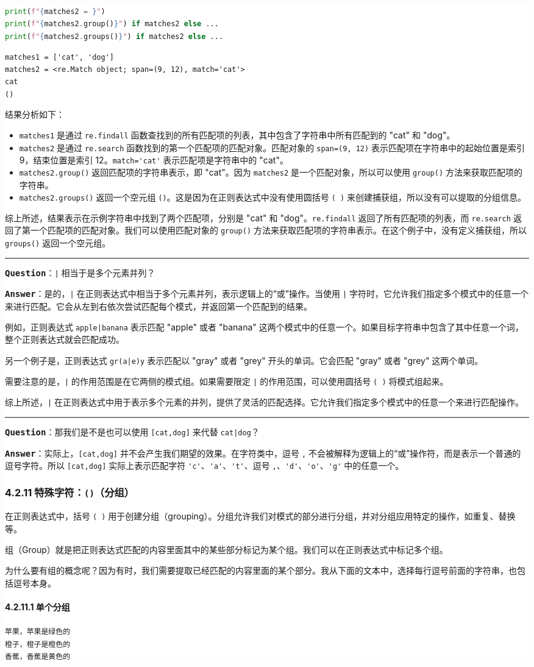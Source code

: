 ```python
print(f"{matches2 = }")
print(f"{matches2.group()}") if matches2 else ...
print(f"{matches2.groups()}") if matches2 else ...
```

```
matches1 = ['cat', 'dog']
matches2 = <re.Match object; span=(9, 12), match='cat'>
cat
()
```

结果分析如下：

- `matches1` 是通过 `re.findall` 函数查找到的所有匹配项的列表，其中包含了字符串中所有匹配到的 "cat" 和 "dog"。
- `matches2` 是通过 `re.search` 函数找到的第一个匹配项的匹配对象。匹配对象的 `span=(9, 12)` 表示匹配项在字符串中的起始位置是索引 9，结束位置是索引 12。`match='cat'` 表示匹配项是字符串中的 "cat"。
- `matches2.group()` 返回匹配项的字符串表示，即 "cat"。因为 `matches2` 是一个匹配对象，所以可以使用 `group()` 方法来获取匹配项的字符串。
- `matches2.groups()` 返回一个空元组 `()`。这是因为在正则表达式中没有使用圆括号 `( )` 来创建捕获组，所以没有可以提取的分组信息。

综上所述，结果表示在示例字符串中找到了两个匹配项，分别是 "cat" 和 "dog"。`re.findall` 返回了所有匹配项的列表，而 `re.search` 返回了第一个匹配项的匹配对象。我们可以使用匹配对象的 `group()` 方法来获取匹配项的字符串表示。在这个例子中，没有定义捕获组，所以 `groups()` 返回一个空元组。

---

<kbd><b>Question</b></kbd>：`|` 相当于是多个元素并列？

<kbd><b>Answer</b></kbd>：是的，`|` 在正则表达式中相当于多个元素并列，表示逻辑上的“或”操作。当使用 `|` 字符时，它允许我们指定多个模式中的任意一个来进行匹配。它会从左到右依次尝试匹配每个模式，并返回第一个匹配到的结果。

例如，正则表达式 `apple|banana` 表示匹配 "apple" 或者 "banana" 这两个模式中的任意一个。如果目标字符串中包含了其中任意一个词，整个正则表达式就会匹配成功。

另一个例子是，正则表达式 `gr(a|e)y` 表示匹配以 "gray" 或者 "grey" 开头的单词。它会匹配 "gray" 或者 "grey" 这两个单词。

需要注意的是，`|` 的作用范围是在它两侧的模式组。如果需要限定 `|` 的作用范围，可以使用圆括号 `( )` 将模式组起来。

综上所述，`|` 在正则表达式中用于表示多个元素的并列，提供了灵活的匹配选择。它允许我们指定多个模式中的任意一个来进行匹配操作。

---

<kbd><b>Question</b></kbd>：那我们是不是也可以使用 `[cat,dog]` 来代替 `cat|dog`？

<kbd><b>Answer</b></kbd>：实际上，`[cat,dog]` 并不会产生我们期望的效果。在字符类中，逗号 `,` 不会被解释为逻辑上的“或”操作符，而是表示一个普通的逗号字符。所以 `[cat,dog]` 实际上表示匹配字符 `'c'`、`'a'`、`'t'`、逗号 `,`、`'d'`、`'o'`、`'g'` 中的任意一个。

### 4.2.11 特殊字符：`()`（分组）

在正则表达式中，括号 `( )` 用于创建分组（grouping）。分组允许我们对模式的部分进行分组，并对分组应用特定的操作，如重复、替换等。

组（Group）就是把正则表达式匹配的内容里面其中的某些部分标记为某个组。我们可以在正则表达式中标记多个组。

为什么要有组的概念呢？因为有时，我们需要提取已经匹配的内容里面的某个部分。我从下面的文本中，选择每行逗号前面的字符串，也包括逗号本身。

#### 4.2.11.1 单个分组

```
苹果，苹果是绿色的
橙子，橙子是橙色的
香蕉，香蕉是黄色的
```

